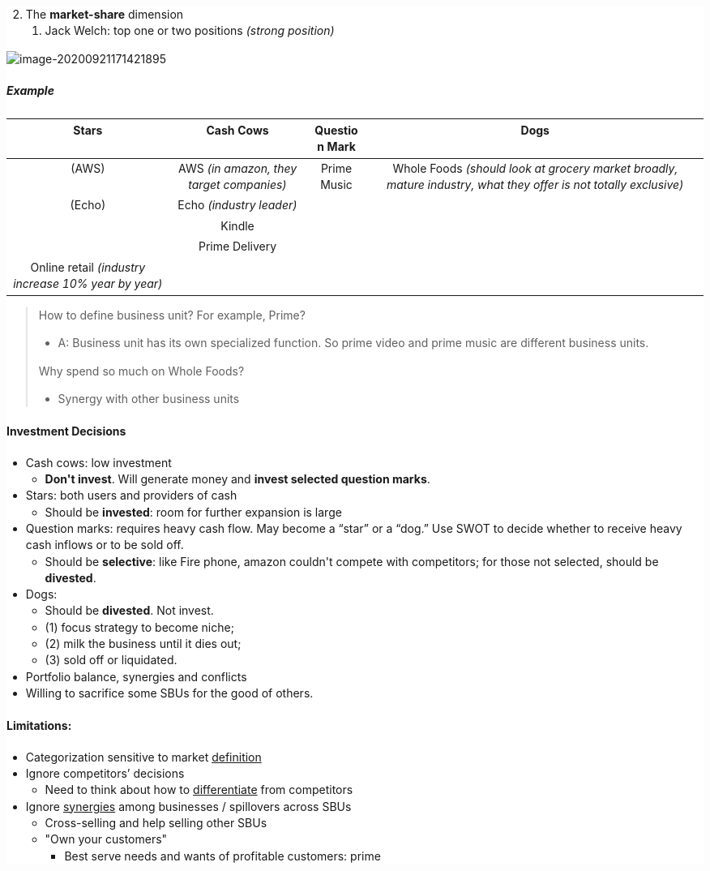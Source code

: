 2. The **market-share** dimension
   1. Jack Welch: top one or two positions *(strong position)* 

![image-20200921171421895](https://tva1.sinaimg.cn/large/007S8ZIlgy1giz0lvf732j30vy0icn2i.jpg)

##### Example

|                        Stars                         |                Cash Cows                 | Question Mark |                             Dogs                             |
| :--------------------------------------------------: | :--------------------------------------: | :-----------: | :----------------------------------------------------------: |
|                        (AWS)                         | AWS *(in amazon, they target companies)* |  Prime Music  | Whole Foods *(should look at grocery market broadly, mature industry, what they offer is not totally exclusive)* |
|                        (Echo)                        |         Echo *(industry leader)*         |               |                                                              |
|                                                      |                  Kindle                  |               |                                                              |
|                                                      |              Prime Delivery              |               |                                                              |
| Online retail *(industry increase 10% year by year)* |                                          |               |                                                              |

> How to define business unit? For example, Prime?
>
> - A: Business unit has its own specialized function. So prime video and prime music are different business units.
>
> Why spend so much on Whole Foods?
>
> - Synergy with other business units

#### Investment Decisions

- Cash cows: low investment
  - **Don't invest**. Will generate money and **invest selected question marks**.
- Stars: both users and providers of cash
  - Should be **invested**: room for further expansion is large
- Question marks: requires heavy cash flow. May become a “star” or a “dog.” Use SWOT to decide whether to receive heavy cash inflows or to be sold off.
  - Should be **selective**: like Fire phone, amazon couldn't compete with competitors; for those not selected, should be **divested**.
- Dogs: 
  - Should be **divested**. Not invest.
  - (1) focus strategy to become niche; 
  - (2) milk the business until it dies out; 
  - (3) sold off or liquidated.
- Portfolio balance, synergies and conflicts
- Willing to sacrifice some SBUs for the good of others.

#### Limitations:

- Categorization sensitive to market <u>definition</u> 
- Ignore competitors’ decisions
  - Need to think about how to <u>differentiate</u> from competitors
- Ignore <u>synergies</u> among businesses / spillovers across SBUs
  - Cross-selling and help selling other SBUs
  - "Own your customers"
    - Best serve needs and wants of profitable customers: prime 
